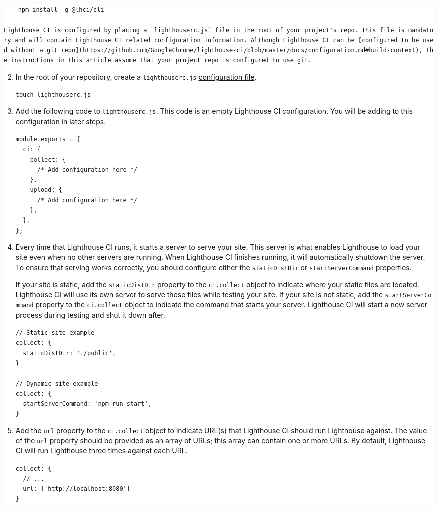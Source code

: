         npm install -g @lhci/cli

    Lighthouse CI is configured by placing a `lighthouserc.js` file in the root of your project's repo. This file is mandatory and will contain Lighthouse CI related configuration information. Although Lighthouse CI can be [configured to be used without a git repo](https://github.com/GoogleChrome/lighthouse-ci/blob/master/docs/configuration.md#build-context), the instructions in this article assume that your project repo is configured to use git.

2.  In the root of your repository, create a `lighthouserc.js` [configuration file](https://github.com/GoogleChrome/lighthouse-ci/blob/v0.4.1/docs/configuration.md#configuration-file).

        touch lighthouserc.js

3.  Add the following code to `lighthouserc.js`. This code is an empty Lighthouse CI configuration. You will be adding to this configuration in later steps.

        module.exports = {
          ci: {
            collect: {
              /* Add configuration here */
            },
            upload: {
              /* Add configuration here */
            },
          },
        };

4.  Every time that Lighthouse CI runs, it starts a server to serve your site. This server is what enables Lighthouse to load your site even when no other servers are running. When Lighthouse CI finishes running, it will automatically shutdown the server. To ensure that serving works correctly, you should configure either the [`staticDistDir`](https://github.com/GoogleChrome/lighthouse-ci/blob/master/docs/configuration.md#detecting-collectstaticdistdir) or [`startServerCommand`](https://github.com/GoogleChrome/lighthouse-ci/blob/v0.4.1/docs/configuration.md#startservercommand) properties.

    If your site is static, add the `staticDistDir` property to the `ci.collect` object to indicate where your static files are located. Lighthouse CI will use its own server to serve these files while testing your site. If your site is not static, add the `startServerCommand` property to the `ci.collect` object to indicate the command that starts your server. Lighthouse CI will start a new server process during testing and shut it down after.

        // Static site example
        collect: {
          staticDistDir: './public',
        }

        // Dynamic site example
        collect: {
          startServerCommand: 'npm run start',
        }

5.  Add the [`url`](https://github.com/GoogleChrome/lighthouse-ci/blob/master/docs/configuration.md#url) property to the `ci.collect` object to indicate URL(s) that Lighthouse CI should run Lighthouse against. The value of the `url` property should be provided as an array of URLs; this array can contain one or more URLs. By default, Lighthouse CI will run Lighthouse three times against each URL.

        collect: {
          // ...
          url: ['http://localhost:8080']
        }

